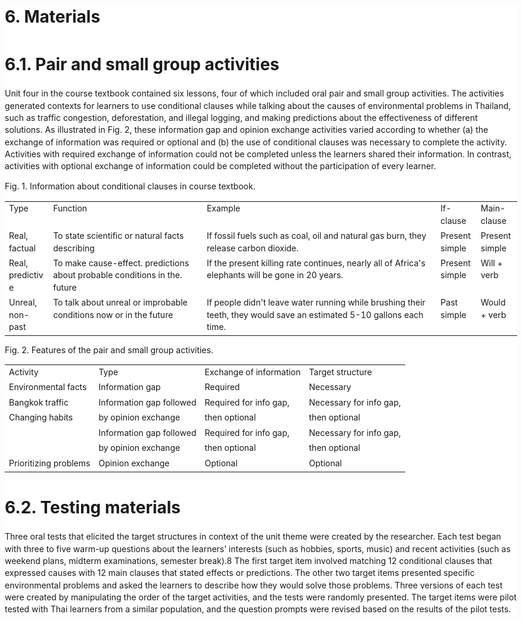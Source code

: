 # 6. Materials

# 6.1. Pair and small group activities

Unit four in the course textbook contained six lessons, four of which included oral pair and small group activities. The activities generated contexts for learners to use conditional clauses while talking about the causes of environmental problems in Thailand, such as traffic congestion, deforestation, and illegal logging, and making predictions about the effectiveness of different solutions. As illustrated in Fig. 2, these information gap and opinion exchange activities varied according to whether (a) the exchange of information was required or optional and (b) the use of conditional clauses was necessary to complete the activity. Activities with required exchange of information could not be completed unless the learners shared their information. In contrast, activities with optional exchange of information could be completed without the participation of every learner.

Fig. 1. Information about conditional clauses in course textbook.   

<html><body><table><tr><td>Type</td><td>Function</td><td>Example</td><td>If-clause</td><td>Main-clause</td></tr><tr><td>Real, factual</td><td>To state scientific or natural facts describing</td><td>If fossil fuels such as coal, oil and natural gas burn, they release carbon dioxide.</td><td>Present simple</td><td>Present simple</td></tr><tr><td>Real, predictive</td><td>To make cause-effect. predictions about probable conditions in the. future</td><td>If the present killing rate continues, nearly all of Africa&#x27;s elephants will be gone in 20 years.</td><td>Present simple</td><td>Will + verb</td></tr><tr><td>Unreal, non-past</td><td>To talk about unreal or improbable conditions now or in the future</td><td>If people didn&#x27;t leave water running while brushing their teeth, they would save an estimated 5-10 gallons each time.</td><td>Past simple</td><td>Would + verb</td></tr></table></body></html>

Fig. 2. Features of the pair and small group activities.   

<html><body><table><tr><td>Activity</td><td>Type</td><td>Exchange of information</td><td>Target structure</td></tr><tr><td>Environmental facts</td><td>Information gap</td><td> Required</td><td>Necessary</td></tr><tr><td>Bangkok traffic</td><td> Information gap followed</td><td>Required for info gap,</td><td>Necessary for info gap,</td></tr><tr><td rowspan="3">Changing habits</td><td>by opinion exchange</td><td>then optional</td><td>then optional</td></tr><tr><td> Information gap followed</td><td>Required for info gap,</td><td>Necessary for info gap,</td></tr><tr><td>by opinion exchange</td><td>then optional</td><td>then optional</td></tr><tr><td>Prioritizing problems</td><td> Opinion exchange</td><td>Optional</td><td>Optional</td></tr></table></body></html>

# 6.2. Testing materials

Three oral tests that elicited the target structures in context of the unit theme were created by the researcher. Each test began with three to five warm-up questions about the learners’ interests (such as hobbies, sports, music) and recent activities (such as weekend plans, midterm examinations, semester break).8 The first target item involved matching 12 conditional clauses that expressed causes with 12 main clauses that stated effects or predictions. The other two target items presented specific environmental problems and asked the learners to describe how they would solve those problems. Three versions of each test were created by manipulating the order of the target activities, and the tests were randomly presented. The target items were pilot tested with Thai learners from a similar population, and the question prompts were revised based on the results of the pilot tests.
